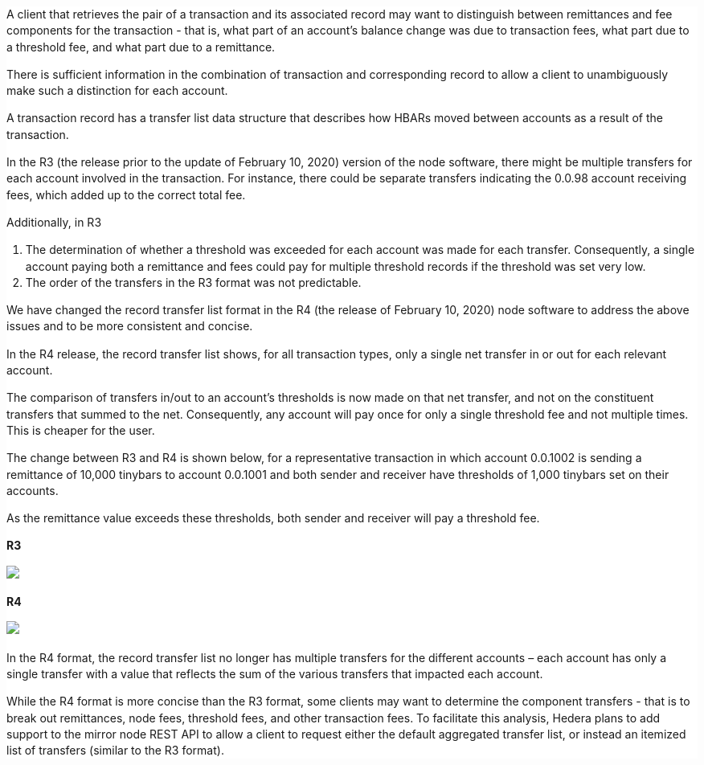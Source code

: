 A client that retrieves the pair of a transaction and its associated record may want to distinguish between remittances and fee components for the transaction - that is, what part of an account’s balance change was due to transaction fees, what part due to a threshold fee, and what part due to a remittance.

There is sufficient information in the combination of transaction and corresponding record to allow a client to unambiguously make such a distinction for each account.

A transaction record has a transfer list data structure that describes how HBARs moved between accounts as a result of the transaction.

In the R3 (the release prior to the update of February 10, 2020) version of the node software, there might be multiple transfers for each account involved in the transaction. For instance, there could be separate transfers indicating the 0.0.98 account receiving fees, which added up to the correct total fee.

Additionally, in R3

1. The determination of whether a threshold was exceeded for each account was made for each transfer. Consequently, a single account paying both a remittance and fees could pay for multiple threshold records if the threshold was set very low.
2. The order of the transfers in the R3 format was not predictable.

We have changed the record transfer list format in the R4 (the release of February 10, 2020) node software to address the above issues and to be more consistent and concise.

In the R4 release, the record transfer list shows, for all transaction types, only a single net transfer in or out for each relevant account.

The comparison of transfers in/out to an account’s thresholds is now made on that net transfer, and not on the constituent transfers that summed to the net. Consequently, any account will pay once for only a single threshold fee and not multiple times. This is cheaper for the user.

The change between R3 and R4 is shown below, for a representative transaction in which account 0.0.1002 is sending a remittance of 10,000 tinybars to account 0.0.1001 and both sender and receiver have thresholds of 1,000 tinybars set on their accounts.

As the remittance value exceeds these thresholds, both sender and receiver will pay a threshold fee.

**R3**

![](https://github.com/hashgraph/hedera-docs/blob/l10n\_translation-staging/es/es/.gitbook/assets/r3.jpg)

**R4**

![](https://github.com/hashgraph/hedera-docs/blob/l10n\_translation-staging/es/es/.gitbook/assets/r4.jpg)

In the R4 format, the record transfer list no longer has multiple transfers for the different accounts – each account has only a single transfer with a value that reflects the sum of the various transfers that impacted each account.

While the R4 format is more concise than the R3 format, some clients may want to determine the component transfers - that is to break out remittances, node fees, threshold fees, and other transaction fees. To facilitate this analysis, Hedera plans to add support to the mirror node REST API to allow a client to request either the default aggregated transfer list, or instead an itemized list of transfers (similar to the R3 format).
